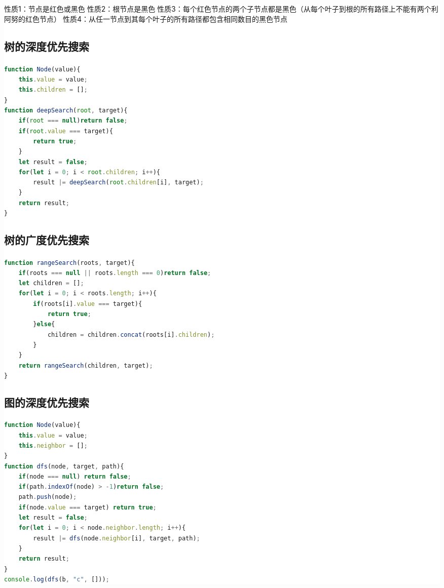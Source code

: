 性质1：节点是红色或黑色
性质2：根节点是黑色
性质3：每个红色节点的两个子节点都是黑色（从每个叶子到根的所有路径上不能有两个利阿努的红色节点）
性质4：从任一节点到其每个叶子的所有路径都包含相同数目的黑色节点

## 树的深度优先搜索

```js
function Node(value){
    this.value = value;
    this.children = [];
}
function deepSearch(root, target){
    if(root === null)return false;
    if(root.value === target){
        return true;
    }
    let result = false;
    for(let i = 0; i < root.children; i++){
        result |= deepSearch(root.children[i], target);
    }
    return result;
}
```

## 树的广度优先搜索

```js
function rangeSearch(roots, target){
    if(roots === null || roots.length === 0)return false;
    let children = [];
    for(let i = 0; i < roots.length; i++){
        if(roots[i].value === target){
            return true;
        }else{
            children = children.concat(roots[i].children);
        }
    }
    return rangeSearch(children, target);
}
```

## 图的深度优先搜索

```js
function Node(value){
    this.value = value;
    this.neighbor = [];
}
function dfs(node, target, path){
    if(node === null) return false;
    if(path.indexOf(node) > -1)return false;
    path.push(node);
    if(node.value === target) return true;
    let result = false;
    for(let i = 0; i < node.neighbor.length; i++){
        result |= dfs(node.neighbor[i], target, path);
    }
    return result;
}
console.log(dfs(b, "c", []));
```
